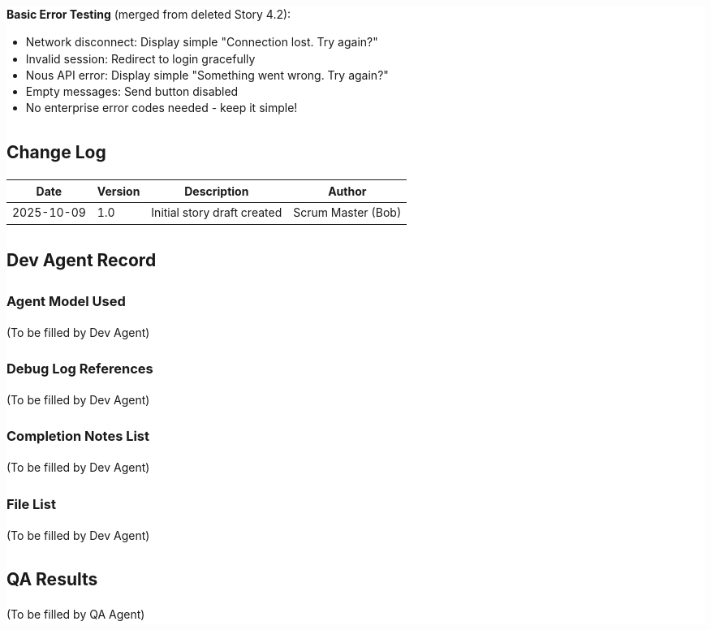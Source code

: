 **Basic Error Testing** (merged from deleted Story 4.2):
- Network disconnect: Display simple "Connection lost. Try again?"
- Invalid session: Redirect to login gracefully
- Nous API error: Display simple "Something went wrong. Try again?"
- Empty messages: Send button disabled
- No enterprise error codes needed - keep it simple!

## Change Log

| Date | Version | Description | Author |
|------|---------|-------------|--------|
| 2025-10-09 | 1.0 | Initial story draft created | Scrum Master (Bob) |

## Dev Agent Record

### Agent Model Used
(To be filled by Dev Agent)

### Debug Log References
(To be filled by Dev Agent)

### Completion Notes List
(To be filled by Dev Agent)

### File List
(To be filled by Dev Agent)

## QA Results
(To be filled by QA Agent)
